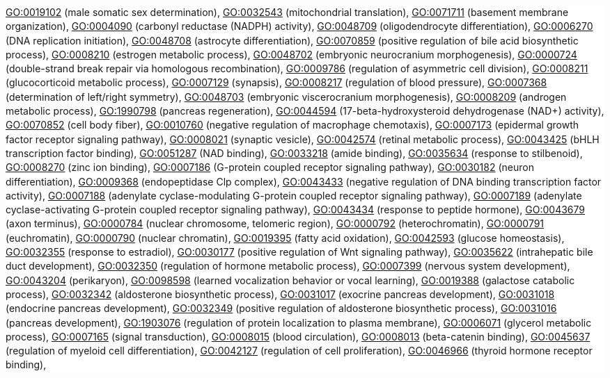 [GO:0019102](http://purl.obolibrary.org/obo/GO_0019102) (male somatic sex determination), [GO:0032543](http://purl.obolibrary.org/obo/GO_0032543) (mitochondrial translation), [GO:0071711](http://purl.obolibrary.org/obo/GO_0071711) (basement membrane organization), [GO:0004090](http://purl.obolibrary.org/obo/GO_0004090) (carbonyl reductase (NADPH) activity), [GO:0048709](http://purl.obolibrary.org/obo/GO_0048709) (oligodendrocyte differentiation), [GO:0006270](http://purl.obolibrary.org/obo/GO_0006270) (DNA replication initiation), [GO:0048708](http://purl.obolibrary.org/obo/GO_0048708) (astrocyte differentiation), [GO:0070859](http://purl.obolibrary.org/obo/GO_0070859) (positive regulation of bile acid biosynthetic process), [GO:0008210](http://purl.obolibrary.org/obo/GO_0008210) (estrogen metabolic process), [GO:0048702](http://purl.obolibrary.org/obo/GO_0048702) (embryonic neurocranium morphogenesis), [GO:0000724](http://purl.obolibrary.org/obo/GO_0000724) (double-strand break repair via homologous recombination), [GO:0009786](http://purl.obolibrary.org/obo/GO_0009786) (regulation of asymmetric cell division), [GO:0008211](http://purl.obolibrary.org/obo/GO_0008211) (glucocorticoid metabolic process), [GO:0007129](http://purl.obolibrary.org/obo/GO_0007129) (synapsis), [GO:0008217](http://purl.obolibrary.org/obo/GO_0008217) (regulation of blood pressure), [GO:0007368](http://purl.obolibrary.org/obo/GO_0007368) (determination of left/right symmetry), [GO:0048703](http://purl.obolibrary.org/obo/GO_0048703) (embryonic viscerocranium morphogenesis), [GO:0008209](http://purl.obolibrary.org/obo/GO_0008209) (androgen metabolic process), [GO:1990798](http://purl.obolibrary.org/obo/GO_1990798) (pancreas regeneration), [GO:0044594](http://purl.obolibrary.org/obo/GO_0044594) (17-beta-hydroxysteroid dehydrogenase (NAD+) activity), [GO:0070852](http://purl.obolibrary.org/obo/GO_0070852) (cell body fiber), [GO:0010760](http://purl.obolibrary.org/obo/GO_0010760) (negative regulation of macrophage chemotaxis), [GO:0007173](http://purl.obolibrary.org/obo/GO_0007173) (epidermal growth factor receptor signaling pathway), [GO:0008021](http://purl.obolibrary.org/obo/GO_0008021) (synaptic vesicle), [GO:0042574](http://purl.obolibrary.org/obo/GO_0042574) (retinal metabolic process), [GO:0043425](http://purl.obolibrary.org/obo/GO_0043425) (bHLH transcription factor binding), [GO:0051287](http://purl.obolibrary.org/obo/GO_0051287) (NAD binding), [GO:0033218](http://purl.obolibrary.org/obo/GO_0033218) (amide binding), [GO:0035634](http://purl.obolibrary.org/obo/GO_0035634) (response to stilbenoid), [GO:0008270](http://purl.obolibrary.org/obo/GO_0008270) (zinc ion binding), [GO:0007186](http://purl.obolibrary.org/obo/GO_0007186) (G-protein coupled receptor signaling pathway), [GO:0030182](http://purl.obolibrary.org/obo/GO_0030182) (neuron differentiation), [GO:0009368](http://purl.obolibrary.org/obo/GO_0009368) (endopeptidase Clp complex), [GO:0043433](http://purl.obolibrary.org/obo/GO_0043433) (negative regulation of DNA binding transcription factor activity), [GO:0007188](http://purl.obolibrary.org/obo/GO_0007188) (adenylate cyclase-modulating G-protein coupled receptor signaling pathway), [GO:0007189](http://purl.obolibrary.org/obo/GO_0007189) (adenylate cyclase-activating G-protein coupled receptor signaling pathway), [GO:0043434](http://purl.obolibrary.org/obo/GO_0043434) (response to peptide hormone), [GO:0043679](http://purl.obolibrary.org/obo/GO_0043679) (axon terminus), [GO:0000784](http://purl.obolibrary.org/obo/GO_0000784) (nuclear chromosome, telomeric region), [GO:0000792](http://purl.obolibrary.org/obo/GO_0000792) (heterochromatin), [GO:0000791](http://purl.obolibrary.org/obo/GO_0000791) (euchromatin), [GO:0000790](http://purl.obolibrary.org/obo/GO_0000790) (nuclear chromatin), [GO:0019395](http://purl.obolibrary.org/obo/GO_0019395) (fatty acid oxidation), [GO:0042593](http://purl.obolibrary.org/obo/GO_0042593) (glucose homeostasis), [GO:0032355](http://purl.obolibrary.org/obo/GO_0032355) (response to estradiol), [GO:0030177](http://purl.obolibrary.org/obo/GO_0030177) (positive regulation of Wnt signaling pathway), [GO:0035622](http://purl.obolibrary.org/obo/GO_0035622) (intrahepatic bile duct development), [GO:0032350](http://purl.obolibrary.org/obo/GO_0032350) (regulation of hormone metabolic process), [GO:0007399](http://purl.obolibrary.org/obo/GO_0007399) (nervous system development), [GO:0043204](http://purl.obolibrary.org/obo/GO_0043204) (perikaryon), [GO:0098598](http://purl.obolibrary.org/obo/GO_0098598) (learned vocalization behavior or vocal learning), [GO:0019388](http://purl.obolibrary.org/obo/GO_0019388) (galactose catabolic process), [GO:0032342](http://purl.obolibrary.org/obo/GO_0032342) (aldosterone biosynthetic process), [GO:0031017](http://purl.obolibrary.org/obo/GO_0031017) (exocrine pancreas development), [GO:0031018](http://purl.obolibrary.org/obo/GO_0031018) (endocrine pancreas development), [GO:0032349](http://purl.obolibrary.org/obo/GO_0032349) (positive regulation of aldosterone biosynthetic process), [GO:0031016](http://purl.obolibrary.org/obo/GO_0031016) (pancreas development), [GO:1903076](http://purl.obolibrary.org/obo/GO_1903076) (regulation of protein localization to plasma membrane), [GO:0006071](http://purl.obolibrary.org/obo/GO_0006071) (glycerol metabolic process), [GO:0007165](http://purl.obolibrary.org/obo/GO_0007165) (signal transduction), [GO:0008015](http://purl.obolibrary.org/obo/GO_0008015) (blood circulation), [GO:0008013](http://purl.obolibrary.org/obo/GO_0008013) (beta-catenin binding), [GO:0045637](http://purl.obolibrary.org/obo/GO_0045637) (regulation of myeloid cell differentiation), [GO:0042127](http://purl.obolibrary.org/obo/GO_0042127) (regulation of cell proliferation), [GO:0046966](http://purl.obolibrary.org/obo/GO_0046966) (thyroid hormone receptor binding),